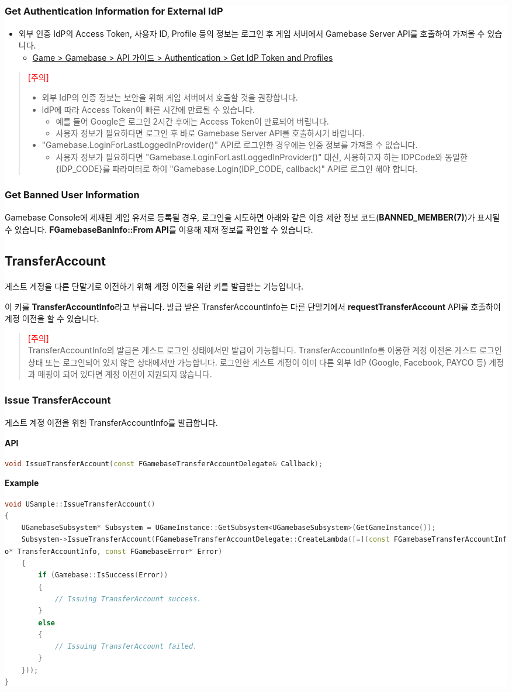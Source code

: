 ### Get Authentication Information for External IdP

* 외부 인증 IdP의 Access Token, 사용자 ID, Profile 등의 정보는 로그인 후 게임 서버에서 Gamebase Server API를 호출하여 가져올 수 있습니다.
    * [Game > Gamebase > API 가이드 > Authentication > Get IdP Token and Profiles](./api-guide/#get-idp-token-and-profiles)

> <font color="red">[주의]</font><br/>
>
> * 외부 IdP의 인증 정보는 보안을 위해 게임 서버에서 호출할 것을 권장합니다.
> * IdP에 따라 Access Token이 빠른 시간에 만료될 수 있습니다.
>     * 예를 들어 Google은 로그인 2시간 후에는 Access Token이 만료되어 버립니다.
>     * 사용자 정보가 필요하다면 로그인 후 바로 Gamebase Server API를 호출하시기 바랍니다.
> * "Gamebase.LoginForLastLoggedInProvider()" API로 로그인한 경우에는 인증 정보를 가져올 수 없습니다.
>     * 사용자 정보가 필요하다면 "Gamebase.LoginForLastLoggedInProvider()" 대신, 사용하고자 하는 IDPCode와 동일한 {IDP_CODE}를 파라미터로 하여 "Gamebase.Login(IDP_CODE, callback)" API로 로그인 해야 합니다.

### Get Banned User Information

Gamebase Console에 제재된 게임 유저로 등록될 경우, 로그인을 시도하면 아래와 같은 이용 제한 정보 코드(**BANNED_MEMBER(7)**)가 표시될 수 있습니다.
**FGamebaseBanInfo::From API**를 이용해 제재 정보를 확인할 수 있습니다.


## TransferAccount
게스트 계정을 다른 단말기로 이전하기 위해 계정 이전을 위한 키를 발급받는 기능입니다.

이 키를 **TransferAccountInfo**라고 부릅니다.
발급 받은 TransferAccountInfo는 다른 단말기에서 **requestTransferAccount** API를 호출하여 계정 이전을 할 수 있습니다.

> <font color="red">[주의]</font><br/>
> TransferAccountInfo의 발급은 게스트 로그인 상태에서만 발급이 가능합니다.
> TransferAccountInfo를 이용한 계정 이전은 게스트 로그인 상태 또는 로그인되어 있지 않은 상태에서만 가능합니다.
> 로그인한 게스트 계정이 이미 다른 외부 IdP (Google, Facebook, PAYCO 등) 계정과 매핑이 되어 있다면 계정 이전이 지원되지 않습니다.

### Issue TransferAccount
게스트 계정 이전을 위한 TransferAccountInfo를 발급합니다.

**API**

```cpp
void IssueTransferAccount(const FGamebaseTransferAccountDelegate& Callback);
```

**Example**

```cpp
void USample::IssueTransferAccount()
{
    UGamebaseSubsystem* Subsystem = UGameInstance::GetSubsystem<UGamebaseSubsystem>(GetGameInstance());
    Subsystem->IssueTransferAccount(FGamebaseTransferAccountDelegate::CreateLambda([=](const FGamebaseTransferAccountInfo* TransferAccountInfo, const FGamebaseError* Error)
    {
        if (Gamebase::IsSuccess(Error))
        {
            // Issuing TransferAccount success.
        }
        else
        {
            // Issuing TransferAccount failed.
        }
    }));
}
```
